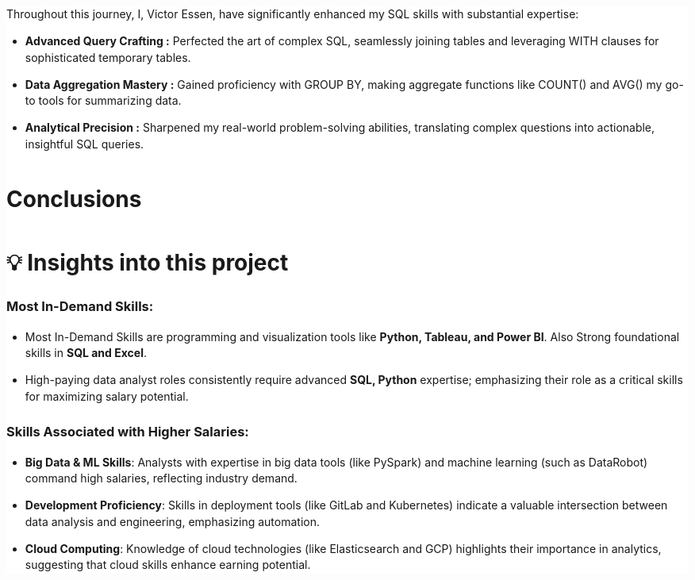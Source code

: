 Throughout this journey, I, Victor Essen, have significantly enhanced my SQL skills with substantial expertise:

- **Advanced Query Crafting :** Perfected the art of complex SQL, seamlessly joining tables and leveraging WITH clauses for sophisticated temporary tables.

- **Data Aggregation Mastery :** Gained proficiency with GROUP BY, making aggregate functions like COUNT() and AVG() my go-to tools for summarizing data.

- **Analytical Precision :** Sharpened my real-world problem-solving abilities, translating complex questions into actionable, insightful SQL queries.
# Conclusions 
# 💡 Insights into this project

### Most In-Demand Skills:

- Most In-Demand Skills are programming and visualization tools like **Python, Tableau, and Power BI**. Also Strong foundational skills in **SQL and Excel**.

 - High-paying data analyst roles consistently require advanced **SQL, Python** expertise; emphasizing their role as a critical skills for maximizing salary potential.


### **Skills Associated with Higher Salaries:**

- **Big Data & ML Skills**: Analysts with expertise in big data tools (like PySpark) and machine learning (such as DataRobot) command high salaries, reflecting industry demand.

- **Development Proficiency**: Skills in deployment tools (like GitLab and Kubernetes) indicate a valuable intersection between data analysis and engineering, emphasizing automation.

- **Cloud Computing**: Knowledge of cloud technologies (like Elasticsearch and GCP) highlights their importance in analytics, suggesting that cloud skills enhance earning potential.

